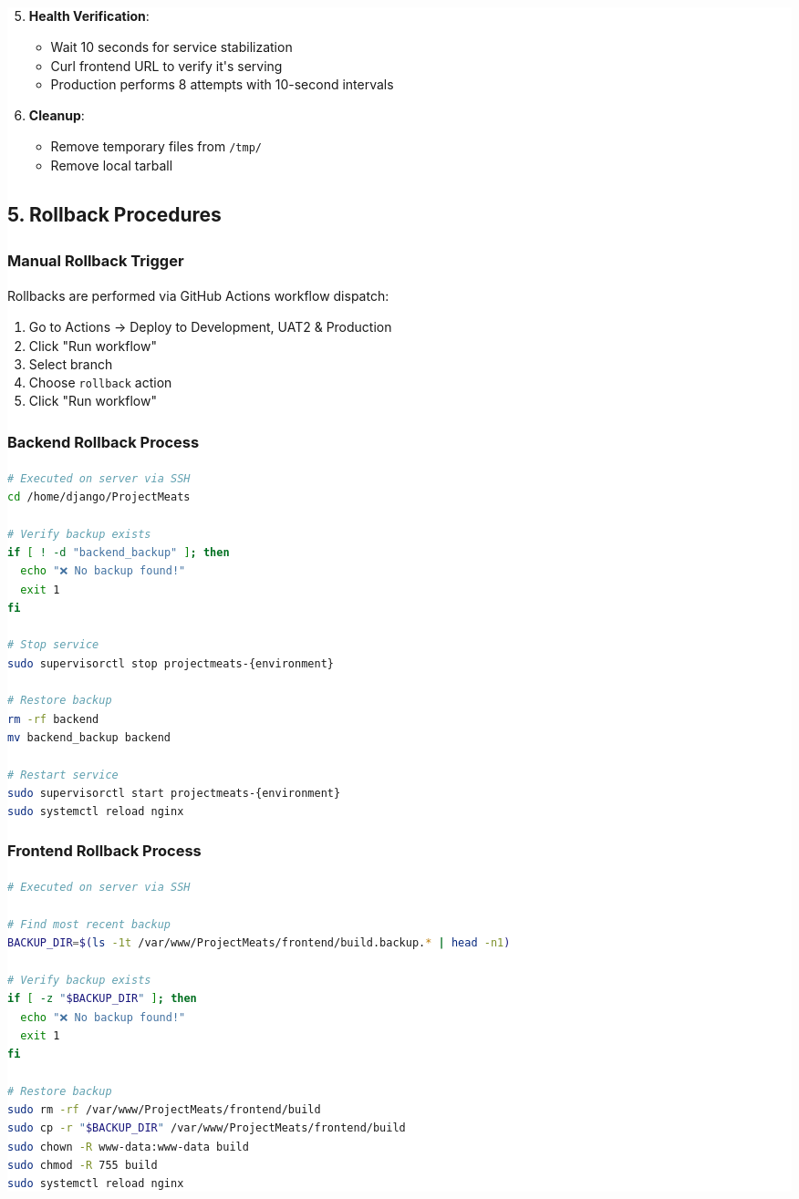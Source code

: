 5. **Health Verification**:
   - Wait 10 seconds for service stabilization
   - Curl frontend URL to verify it's serving
   - Production performs 8 attempts with 10-second intervals

6. **Cleanup**:
   - Remove temporary files from `/tmp/`
   - Remove local tarball

## 5. Rollback Procedures

### Manual Rollback Trigger
Rollbacks are performed via GitHub Actions workflow dispatch:
1. Go to Actions → Deploy to Development, UAT2 & Production
2. Click "Run workflow"
3. Select branch
4. Choose `rollback` action
5. Click "Run workflow"

### Backend Rollback Process
```bash
# Executed on server via SSH
cd /home/django/ProjectMeats

# Verify backup exists
if [ ! -d "backend_backup" ]; then
  echo "❌ No backup found!"
  exit 1
fi

# Stop service
sudo supervisorctl stop projectmeats-{environment}

# Restore backup
rm -rf backend
mv backend_backup backend

# Restart service
sudo supervisorctl start projectmeats-{environment}
sudo systemctl reload nginx
```

### Frontend Rollback Process
```bash
# Executed on server via SSH

# Find most recent backup
BACKUP_DIR=$(ls -1t /var/www/ProjectMeats/frontend/build.backup.* | head -n1)

# Verify backup exists
if [ -z "$BACKUP_DIR" ]; then
  echo "❌ No backup found!"
  exit 1
fi

# Restore backup
sudo rm -rf /var/www/ProjectMeats/frontend/build
sudo cp -r "$BACKUP_DIR" /var/www/ProjectMeats/frontend/build
sudo chown -R www-data:www-data build
sudo chmod -R 755 build
sudo systemctl reload nginx
```
